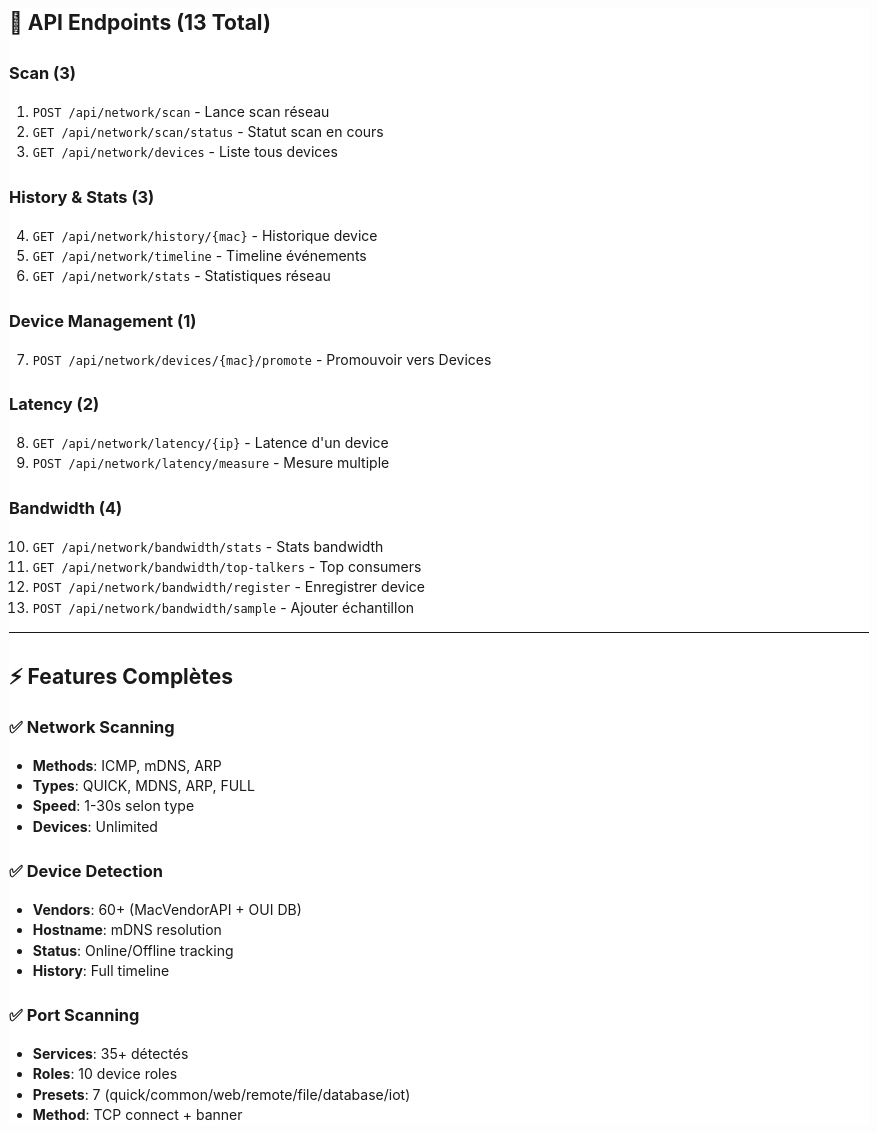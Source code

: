 
## 🔌 API Endpoints (13 Total)

### Scan (3)
1. `POST /api/network/scan` - Lance scan réseau
2. `GET /api/network/scan/status` - Statut scan en cours
3. `GET /api/network/devices` - Liste tous devices

### History & Stats (3)
4. `GET /api/network/history/{mac}` - Historique device
5. `GET /api/network/timeline` - Timeline événements
6. `GET /api/network/stats` - Statistiques réseau

### Device Management (1)
7. `POST /api/network/devices/{mac}/promote` - Promouvoir vers Devices

### Latency (2)
8. `GET /api/network/latency/{ip}` - Latence d'un device
9. `POST /api/network/latency/measure` - Mesure multiple

### Bandwidth (4)
10. `GET /api/network/bandwidth/stats` - Stats bandwidth
11. `GET /api/network/bandwidth/top-talkers` - Top consumers
12. `POST /api/network/bandwidth/register` - Enregistrer device
13. `POST /api/network/bandwidth/sample` - Ajouter échantillon

---

## ⚡ Features Complètes

### ✅ Network Scanning
- **Methods**: ICMP, mDNS, ARP
- **Types**: QUICK, MDNS, ARP, FULL
- **Speed**: 1-30s selon type
- **Devices**: Unlimited

### ✅ Device Detection
- **Vendors**: 60+ (MacVendorAPI + OUI DB)
- **Hostname**: mDNS resolution
- **Status**: Online/Offline tracking
- **History**: Full timeline

### ✅ Port Scanning
- **Services**: 35+ détectés
- **Roles**: 10 device roles
- **Presets**: 7 (quick/common/web/remote/file/database/iot)
- **Method**: TCP connect + banner
